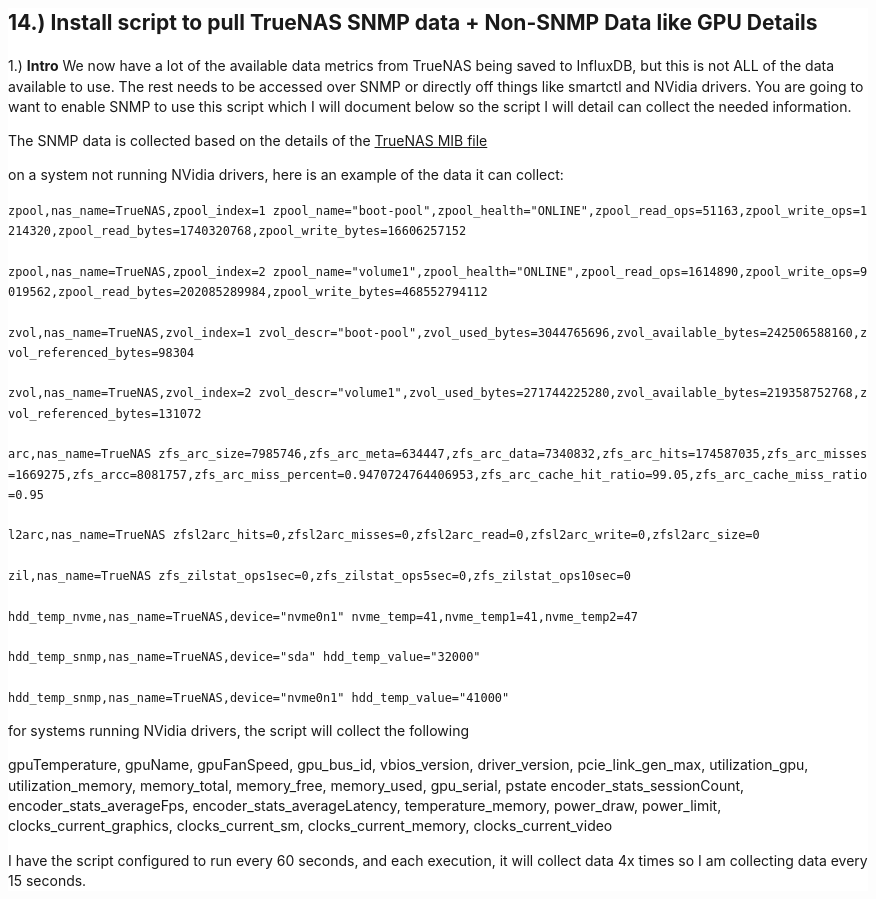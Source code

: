 ## 14.)  Install script to pull TrueNAS SNMP data + Non-SNMP Data like GPU Details
<div id="Install_script_to_pull_TrueNAS_SNMP_data"></div>

1.) **Intro**
We now have a lot of the available data metrics from TrueNAS being saved to InfluxDB, but this is not ALL of the data available to use. The rest needs to be accessed over SNMP or directly off things like smartctl and NVidia drivers. You are going to want to enable SNMP to use this script which I will document below so the script I will detail can collect the needed information. 

The SNMP data is collected based on the details of the <a href="https://www.truenas.com/docs/scale/scaletutorials/systemsettings/services/snmpservicescale/">TrueNAS MIB file</a>

on a system not running NVidia drivers, here is an example of the data it can collect:

```
zpool,nas_name=TrueNAS,zpool_index=1 zpool_name="boot-pool",zpool_health="ONLINE",zpool_read_ops=51163,zpool_write_ops=1214320,zpool_read_bytes=1740320768,zpool_write_bytes=16606257152

zpool,nas_name=TrueNAS,zpool_index=2 zpool_name="volume1",zpool_health="ONLINE",zpool_read_ops=1614890,zpool_write_ops=9019562,zpool_read_bytes=202085289984,zpool_write_bytes=468552794112

zvol,nas_name=TrueNAS,zvol_index=1 zvol_descr="boot-pool",zvol_used_bytes=3044765696,zvol_available_bytes=242506588160,zvol_referenced_bytes=98304

zvol,nas_name=TrueNAS,zvol_index=2 zvol_descr="volume1",zvol_used_bytes=271744225280,zvol_available_bytes=219358752768,zvol_referenced_bytes=131072

arc,nas_name=TrueNAS zfs_arc_size=7985746,zfs_arc_meta=634447,zfs_arc_data=7340832,zfs_arc_hits=174587035,zfs_arc_misses=1669275,zfs_arcc=8081757,zfs_arc_miss_percent=0.9470724764406953,zfs_arc_cache_hit_ratio=99.05,zfs_arc_cache_miss_ratio=0.95

l2arc,nas_name=TrueNAS zfsl2arc_hits=0,zfsl2arc_misses=0,zfsl2arc_read=0,zfsl2arc_write=0,zfsl2arc_size=0

zil,nas_name=TrueNAS zfs_zilstat_ops1sec=0,zfs_zilstat_ops5sec=0,zfs_zilstat_ops10sec=0

hdd_temp_nvme,nas_name=TrueNAS,device="nvme0n1" nvme_temp=41,nvme_temp1=41,nvme_temp2=47

hdd_temp_snmp,nas_name=TrueNAS,device="sda" hdd_temp_value="32000"

hdd_temp_snmp,nas_name=TrueNAS,device="nvme0n1" hdd_temp_value="41000" 
```

for systems running NVidia drivers, the script will collect the following

gpuTemperature, gpuName, gpuFanSpeed, gpu_bus_id, vbios_version, driver_version, pcie_link_gen_max, utilization_gpu, utilization_memory, memory_total, memory_free, memory_used, gpu_serial, pstate encoder_stats_sessionCount, encoder_stats_averageFps, encoder_stats_averageLatency, temperature_memory, power_draw, power_limit, clocks_current_graphics, clocks_current_sm, clocks_current_memory, clocks_current_video 

I have the script configured to run every 60 seconds, and each execution, it will collect data 4x times so I am collecting data every 15 seconds. 
